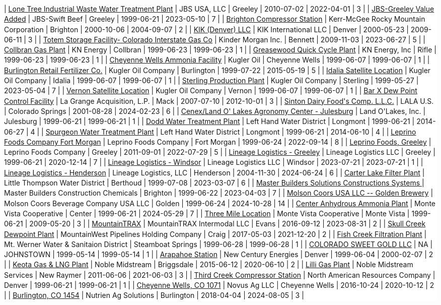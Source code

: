 | [Lone Tree Industrial Waste Water Treatment Plant](facilities/100000211512/index.md) | JBS USA, LLC | Greeley | 2010-07-02 | 2022-04-01 | 3 |
| [JBS-Greeley Value Added](facilities/100000081868/index.md) | JBS-Swift Beef | Greeley | 1999-06-21 | 2023-05-10 | 7 |
| [Brighton Compressor Station](facilities/100000172582/index.md) | Kerr-McGee Rocky Mountain Corporation | Brighton | 2000-10-06 | 2004-09-07 | 2 |
| [KIK (Denver) LLC](facilities/100000169603/index.md) | KIK International LLC | Denver | 2000-05-23 | 2009-06-11 | 3 |
| [Totem Storage Facility- Colorado Interstate Gas Co](facilities/100000208036/index.md) | Kinder Morgan Inc. | Bennett | 2009-11-03 | 2023-06-27 | 5 |
| [Collbran Gas Plant](facilities/100000127588/index.md) | KN Energy | Collbran | 1999-06-23 | 1999-06-23 | 1 |
| [Greasewood Quick Cycle Plant](facilities/100000135221/index.md) | KN Energy, Inc | Rifle | 1999-06-23 | 1999-06-23 | 1 |
| [Cheyenne Wells Ammonia Facility](facilities/100000022717/index.md) | Kugler Oil | Cheyenne Wells | 1999-06-07 | 1999-06-07 | 1 |
| [Burlington Retail Fertilizer Co.](facilities/100000155752/index.md) | Kugler Oil Company | Burlington | 1999-07-22 | 2015-05-19 | 5 |
| [Idalia Satellite Location](facilities/100000020942/index.md) | Kugler Oil Company | Idalia | 1999-06-07 | 1999-06-07 | 1 |
| [Sterling Production Plant](facilities/100000014842/index.md) | Kugler Oil Company | Sterling | 1999-05-27 | 2023-05-04 | 7 |
| [Vernon Satellite Location](facilities/100000020924/index.md) | Kugler Oil Company | Vernon | 1999-06-07 | 1999-06-07 | 1 |
| [Bar X Dew Point Control Facility](facilities/100000199475/index.md) | La Grange Acquisition, L.P. | Mack | 2007-07-10 | 2012-10-01 | 3 |
| [Sinton Dairy Food's Comp. L.L.C.](facilities/100000176481/index.md) | LALA U.S. | Colorado Springs | 2001-08-28 | 2024-02-23 | 6 |
| [Cenex/Land O' Lakes Agronomy Center - Julesburg](facilities/100000111684/index.md) | Land O'Lakes, Inc. | Julesburg | 1999-06-21 | 1999-06-21 | 1 |
| [Dodd Water Treatment Plant](facilities/100000074386/index.md) | Left Hand Water District | Longmont | 1999-06-21 | 2014-06-27 | 4 |
| [Spurgeon Water Treatment Plant](facilities/100000070558/index.md) | Left Hand Water District | Longmont | 1999-06-21 | 2014-06-10 | 4 |
| [Leprino Foods Company Fort Morgan](facilities/100000144177/index.md) | Leprino Foods Company | Fort Morgan | 1999-06-24 | 2022-09-14 | 8 |
| [Leprino Foods, Greeley](facilities/100000215377/index.md) | Leprino Foods Company | Greeley | 2011-09-01 | 2022-07-29 | 5 |
| [Lineage Logistics - Greeley](facilities/100000104344/index.md) | Lineage Logistics LLC | Greeley | 1999-06-21 | 2020-12-14 | 7 |
| [Lineage Logistics - Windsor](facilities/100000251489/index.md) | Lineage Logistics LLC | Windsor | 2023-07-21 | 2023-07-21 | 1 |
| [Lineage Logistics - Henderson](facilities/100000189921/index.md) | Lineage Logistics, LLC | Henderson | 2004-11-30 | 2024-06-24 | 6 |
| [Carter Lake Filter Plant](facilities/100000153273/index.md) | Little Thompson Water District | Berthoud | 1999-07-08 | 2023-03-07 | 6 |
| [Master Builders Solutions Constructions Systems ](facilities/100000120647/index.md) | Master Builders Construction Chemicals | Brighton | 1999-06-22 | 2023-04-03 | 7 |
| [Molson Coors USA LLC -- Golden Brewery](facilities/100000139735/index.md) | Molson Coors Beverage Company USA LLC | Golden | 1999-06-24 | 2024-10-28 | 14 |
| [Center Anhydrous Ammonia Plant](facilities/100000074723/index.md) | Monte Vista Cooperative | Center | 1999-06-21 | 2024-05-29 | 7 |
| [Three Mile Location](facilities/100000102104/index.md) | Monte Vista Cooperative | Monte Vista | 1999-06-21 | 2009-05-20 | 3 |
| [MountainTRAX](facilities/100000233204/index.md) | MountainTRAX Intermodal LLC | Evans | 2016-09-12 | 2023-08-31 | 2 |
| [Skull Creek Dewpoint Plant](facilities/100000235113/index.md) | MountainWest Pipelines Holding Company | Craig | 2017-05-03 | 2021-12-20 | 2 |
| [Fish Creek Filtration Plant](facilities/100000150828/index.md) | Mt. Werner Water & Sanitaion District | Steamboat Springs | 1999-06-28 | 1999-06-28 | 1 |
| [COLORADO SWEET GOLD LLC](facilities/100000008252/index.md) | NA | JOHNSTOWN | 1999-05-14 | 1999-05-14 | 1 |
| [Arapahoe Station](facilities/100000020764/index.md) | New Century Energies | Denver | 1999-06-04 | 2000-02-07 | 2 |
| [Keota Gas & LNG Plant](facilities/100000229674/index.md) | Noble Midstream | Briggsdale | 2015-06-12 | 2020-06-10 | 2 |
| [Lilli Gas Plant](facilities/100000214644/index.md) | Noble Midstream Services | New Raymer | 2011-06-06 | 2021-06-03 | 3 |
| [Third Creek Compressor Station](facilities/100000080191/index.md) | North American Resources Company | Denver | 1999-06-21 | 1999-06-21 | 1 |
| [Cheyenne Wells, CO 1071](facilities/100000233918/index.md) | Novus Ag LLC | Cheyenne Wells | 2016-10-24 | 2020-10-12 | 2 |
| [Burlington, CO 1454](facilities/100000238183/index.md) | Nutrien Ag Solutions | Burlington | 2018-04-04 | 2024-08-05 | 3 |